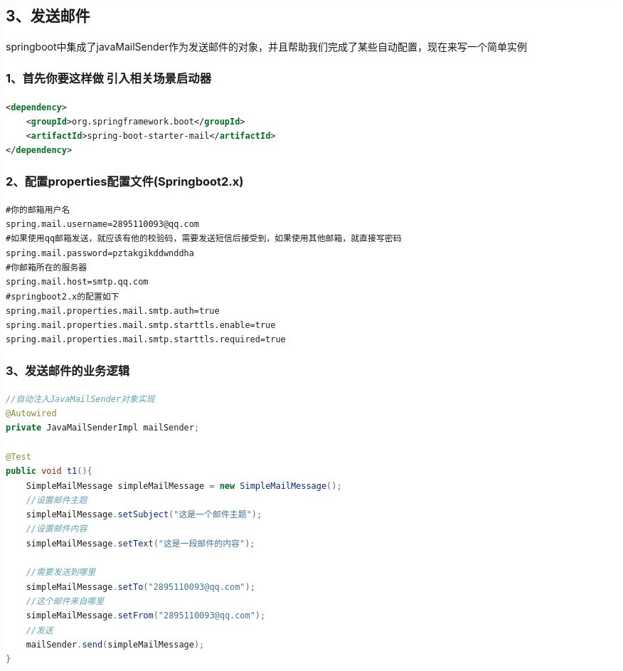 
## 3、发送邮件

springboot中集成了javaMailSender作为发送邮件的对象，并且帮助我们完成了某些自动配置，现在来写一个简单实例

### 1、首先你要这样做 引入相关场景启动器

```xml
<dependency>
    <groupId>org.springframework.boot</groupId>
    <artifactId>spring-boot-starter-mail</artifactId>
</dependency>
```

### 2、配置properties配置文件(Springboot2.x)

```properties
#你的邮箱用户名
spring.mail.username=2895110093@qq.com
#如果使用qq邮箱发送，就应该有他的校验码，需要发送短信后接受到，如果使用其他邮箱，就直接写密码
spring.mail.password=pztakgikddwnddha
#你邮箱所在的服务器
spring.mail.host=smtp.qq.com
#springboot2.x的配置如下
spring.mail.properties.mail.smtp.auth=true
spring.mail.properties.mail.smtp.starttls.enable=true
spring.mail.properties.mail.smtp.starttls.required=true
```

### 3、发送邮件的业务逻辑

```java
//自动注入JavaMailSender对象实现
@Autowired
private JavaMailSenderImpl mailSender;

@Test
public void t1(){
    SimpleMailMessage simpleMailMessage = new SimpleMailMessage();
    //设置邮件主题
    simpleMailMessage.setSubject("这是一个邮件主题");
    //设置邮件内容
    simpleMailMessage.setText("这是一段邮件的内容");

	//需要发送到哪里
    simpleMailMessage.setTo("2895110093@qq.com");
    //这个邮件来自哪里
    simpleMailMessage.setFrom("2895110093@qq.com");
    //发送
    mailSender.send(simpleMailMessage);
}
```
